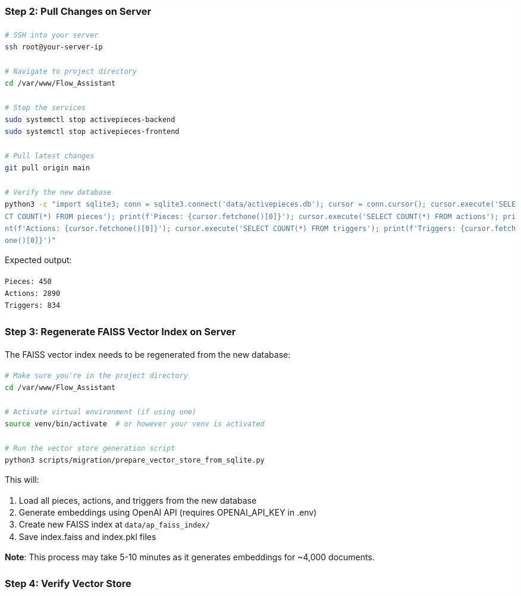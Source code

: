 ### Step 2: Pull Changes on Server

```bash
# SSH into your server
ssh root@your-server-ip

# Navigate to project directory
cd /var/www/Flow_Assistant

# Stop the services
sudo systemctl stop activepieces-backend
sudo systemctl stop activepieces-frontend

# Pull latest changes
git pull origin main

# Verify the new database
python3 -c "import sqlite3; conn = sqlite3.connect('data/activepieces.db'); cursor = conn.cursor(); cursor.execute('SELECT COUNT(*) FROM pieces'); print(f'Pieces: {cursor.fetchone()[0]}'); cursor.execute('SELECT COUNT(*) FROM actions'); print(f'Actions: {cursor.fetchone()[0]}'); cursor.execute('SELECT COUNT(*) FROM triggers'); print(f'Triggers: {cursor.fetchone()[0]}')"
```

Expected output:
```
Pieces: 450
Actions: 2890
Triggers: 834
```

### Step 3: Regenerate FAISS Vector Index on Server

The FAISS vector index needs to be regenerated from the new database:

```bash
# Make sure you're in the project directory
cd /var/www/Flow_Assistant

# Activate virtual environment (if using one)
source venv/bin/activate  # or however your venv is activated

# Run the vector store generation script
python3 scripts/migration/prepare_vector_store_from_sqlite.py
```

This will:
1. Load all pieces, actions, and triggers from the new database
2. Generate embeddings using OpenAI API (requires OPENAI_API_KEY in .env)
3. Create new FAISS index at `data/ap_faiss_index/`
4. Save index.faiss and index.pkl files

**Note**: This process may take 5-10 minutes as it generates embeddings for ~4,000 documents.

### Step 4: Verify Vector Store
